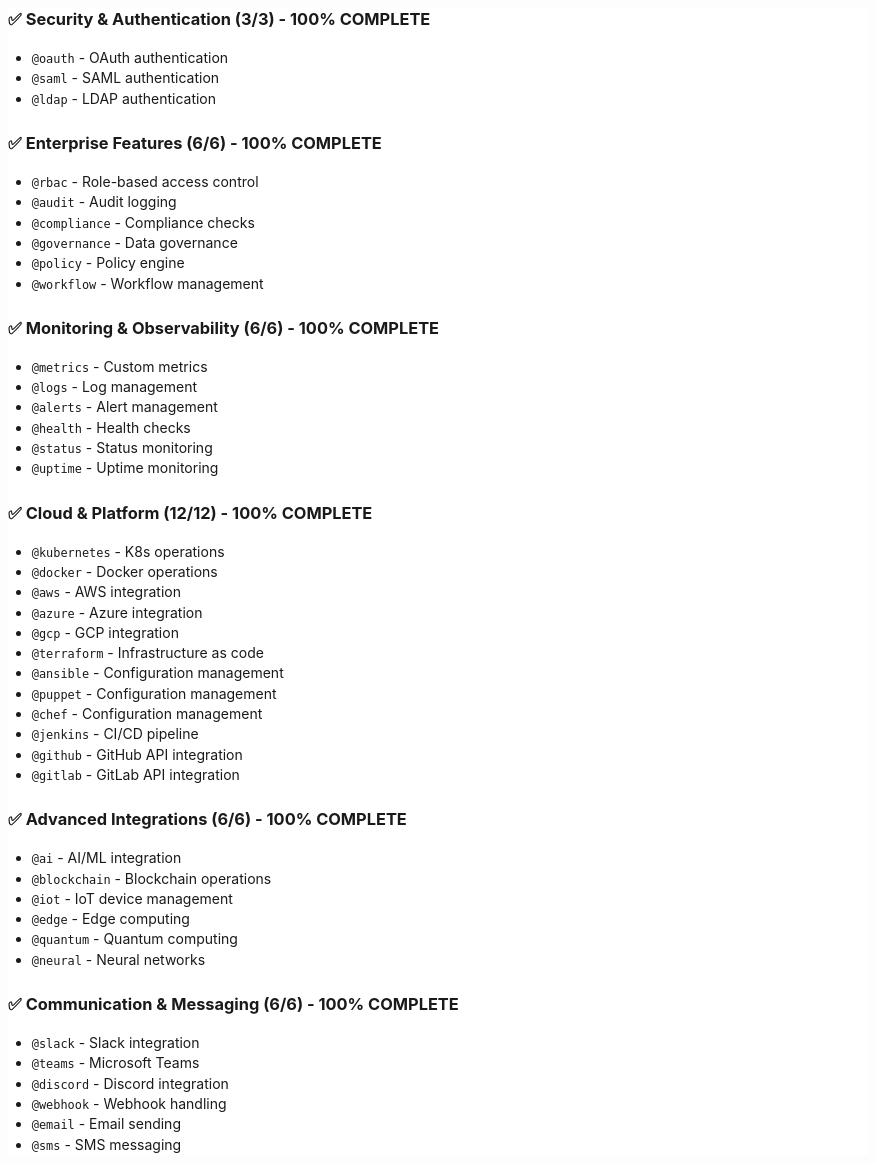 ### ✅ Security & Authentication (3/3) - 100% COMPLETE
- `@oauth` - OAuth authentication
- `@saml` - SAML authentication
- `@ldap` - LDAP authentication

### ✅ Enterprise Features (6/6) - 100% COMPLETE
- `@rbac` - Role-based access control
- `@audit` - Audit logging
- `@compliance` - Compliance checks
- `@governance` - Data governance
- `@policy` - Policy engine
- `@workflow` - Workflow management

### ✅ Monitoring & Observability (6/6) - 100% COMPLETE
- `@metrics` - Custom metrics
- `@logs` - Log management
- `@alerts` - Alert management
- `@health` - Health checks
- `@status` - Status monitoring
- `@uptime` - Uptime monitoring

### ✅ Cloud & Platform (12/12) - 100% COMPLETE
- `@kubernetes` - K8s operations
- `@docker` - Docker operations
- `@aws` - AWS integration
- `@azure` - Azure integration
- `@gcp` - GCP integration
- `@terraform` - Infrastructure as code
- `@ansible` - Configuration management
- `@puppet` - Configuration management
- `@chef` - Configuration management
- `@jenkins` - CI/CD pipeline
- `@github` - GitHub API integration
- `@gitlab` - GitLab API integration

### ✅ Advanced Integrations (6/6) - 100% COMPLETE
- `@ai` - AI/ML integration
- `@blockchain` - Blockchain operations
- `@iot` - IoT device management
- `@edge` - Edge computing
- `@quantum` - Quantum computing
- `@neural` - Neural networks

### ✅ Communication & Messaging (6/6) - 100% COMPLETE
- `@slack` - Slack integration
- `@teams` - Microsoft Teams
- `@discord` - Discord integration
- `@webhook` - Webhook handling
- `@email` - Email sending
- `@sms` - SMS messaging

